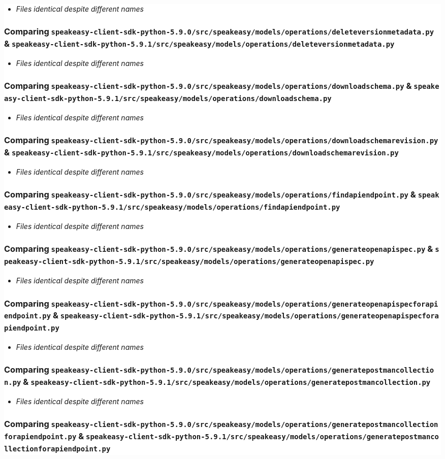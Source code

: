  * *Files identical despite different names*

### Comparing `speakeasy-client-sdk-python-5.9.0/src/speakeasy/models/operations/deleteversionmetadata.py` & `speakeasy-client-sdk-python-5.9.1/src/speakeasy/models/operations/deleteversionmetadata.py`

 * *Files identical despite different names*

### Comparing `speakeasy-client-sdk-python-5.9.0/src/speakeasy/models/operations/downloadschema.py` & `speakeasy-client-sdk-python-5.9.1/src/speakeasy/models/operations/downloadschema.py`

 * *Files identical despite different names*

### Comparing `speakeasy-client-sdk-python-5.9.0/src/speakeasy/models/operations/downloadschemarevision.py` & `speakeasy-client-sdk-python-5.9.1/src/speakeasy/models/operations/downloadschemarevision.py`

 * *Files identical despite different names*

### Comparing `speakeasy-client-sdk-python-5.9.0/src/speakeasy/models/operations/findapiendpoint.py` & `speakeasy-client-sdk-python-5.9.1/src/speakeasy/models/operations/findapiendpoint.py`

 * *Files identical despite different names*

### Comparing `speakeasy-client-sdk-python-5.9.0/src/speakeasy/models/operations/generateopenapispec.py` & `speakeasy-client-sdk-python-5.9.1/src/speakeasy/models/operations/generateopenapispec.py`

 * *Files identical despite different names*

### Comparing `speakeasy-client-sdk-python-5.9.0/src/speakeasy/models/operations/generateopenapispecforapiendpoint.py` & `speakeasy-client-sdk-python-5.9.1/src/speakeasy/models/operations/generateopenapispecforapiendpoint.py`

 * *Files identical despite different names*

### Comparing `speakeasy-client-sdk-python-5.9.0/src/speakeasy/models/operations/generatepostmancollection.py` & `speakeasy-client-sdk-python-5.9.1/src/speakeasy/models/operations/generatepostmancollection.py`

 * *Files identical despite different names*

### Comparing `speakeasy-client-sdk-python-5.9.0/src/speakeasy/models/operations/generatepostmancollectionforapiendpoint.py` & `speakeasy-client-sdk-python-5.9.1/src/speakeasy/models/operations/generatepostmancollectionforapiendpoint.py`
